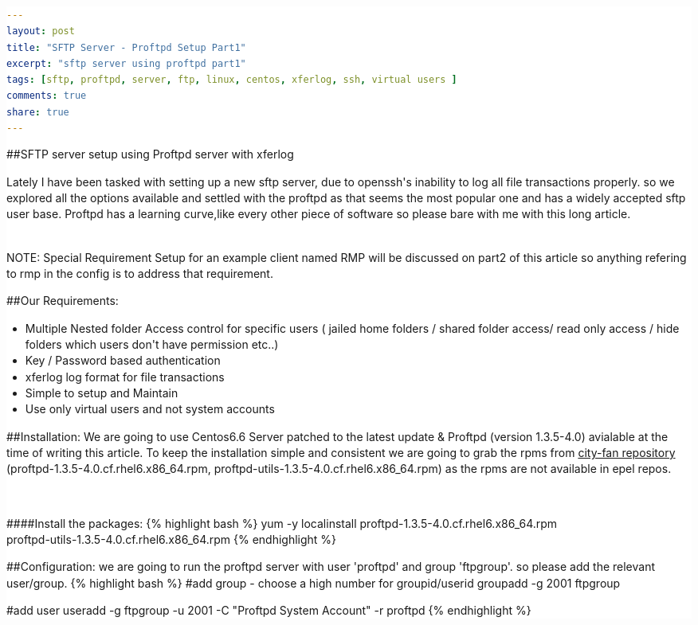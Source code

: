 ```yaml
---
layout: post
title: "SFTP Server - Proftpd Setup Part1"
excerpt: "sftp server using proftpd part1"
tags: [sftp, proftpd, server, ftp, linux, centos, xferlog, ssh, virtual users ]
comments: true
share: true
---
```


##SFTP server setup using Proftpd server with xferlog

Lately I have been tasked with setting up a new sftp server, due to openssh's inability to log all file transactions properly. so we explored all the options available and settled with the proftpd as that seems the most popular one and has a widely accepted sftp user base. Proftpd has a learning curve,like every other piece of software so please bare with me with this long article.

  <br />
NOTE: Special Requirement Setup for an example client named RMP will be discussed on part2 of this article so anything refering to rmp in the config is to address that requirement.

##Our Requirements:
 - Multiple Nested folder Access control for specific users ( jailed home folders / shared folder access/ read only access / hide folders which users don't have permission etc..)
 - Key / Password based authentication
 - xferlog log format for file transactions
 - Simple to setup and Maintain
 - Use only virtual users and not system accounts

##Installation:
We are going to use Centos6.6 Server patched to the latest update & Proftpd (version 1.3.5-4.0) avialable at the time of writing this article. To keep the installation simple and consistent we are going to grab the rpms from [city-fan repository](http://www.city-fan.org/ftp/contrib/yum-repo/rhel6/x86_64/) (proftpd-1.3.5-4.0.cf.rhel6.x86_64.rpm, proftpd-utils-1.3.5-4.0.cf.rhel6.x86_64.rpm) as the rpms are not available in epel repos. 

<br />

####Install the packages:
{% highlight bash %}
yum -y  localinstall  proftpd-1.3.5-4.0.cf.rhel6.x86_64.rpm \
		      proftpd-utils-1.3.5-4.0.cf.rhel6.x86_64.rpm
{% endhighlight %}

##Configuration:
we are going to run the proftpd server with user 'proftpd' and group 'ftpgroup'. so please add the relevant user/group.
{% highlight bash %}
#add group - choose a high number for groupid/userid
groupadd -g 2001 ftpgroup

#add user
useradd -g ftpgroup -u 2001 -C "Proftpd System Account" -r proftpd
{% endhighlight %}
